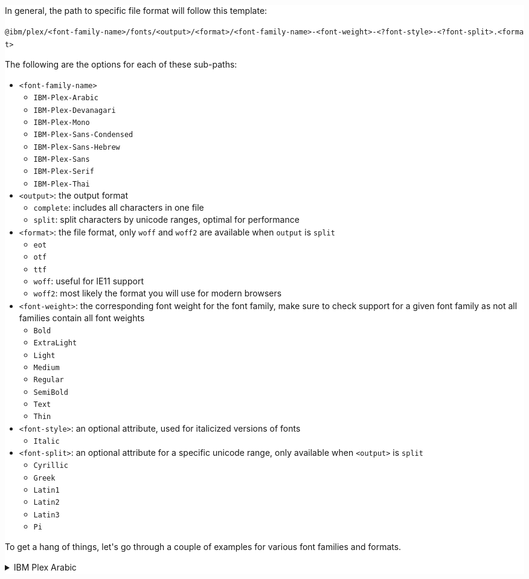 In general, the path to specific file format will follow this template:

```
@ibm/plex/<font-family-name>/fonts/<output>/<format>/<font-family-name>-<font-weight>-<?font-style>-<?font-split>.<format>
```

The following are the options for each of these sub-paths:

- `<font-family-name>`
  - `IBM-Plex-Arabic`
  - `IBM-Plex-Devanagari`
  - `IBM-Plex-Mono`
  - `IBM-Plex-Sans-Condensed`
  - `IBM-Plex-Sans-Hebrew`
  - `IBM-Plex-Sans`
  - `IBM-Plex-Serif`
  - `IBM-Plex-Thai`
- `<output>`: the output format
  - `complete`: includes all characters in one file
  - `split`: split characters by unicode ranges, optimal for performance
- `<format>`: the file format, only `woff` and `woff2` are available when
  `output` is `split`
  - `eot`
  - `otf`
  - `ttf`
  - `woff`: useful for IE11 support
  - `woff2`: most likely the format you will use for modern browsers
- `<font-weight>`: the corresponding font weight for the font family, make sure
  to check support for a given font family as not all families contain all font
  weights
  - `Bold`
  - `ExtraLight`
  - `Light`
  - `Medium`
  - `Regular`
  - `SemiBold`
  - `Text`
  - `Thin`
- `<font-style>`: an optional attribute, used for italicized versions of fonts
  - `Italic`
- `<font-split>`: an optional attribute for a specific unicode range, only
  available when `<output>` is `split`
  - `Cyrillic`
  - `Greek`
  - `Latin1`
  - `Latin2`
  - `Latin3`
  - `Pi`

To get a hang of things, let's go through a couple of examples for various font
families and formats.

<details><summary>IBM Plex Arabic</summary></details>
